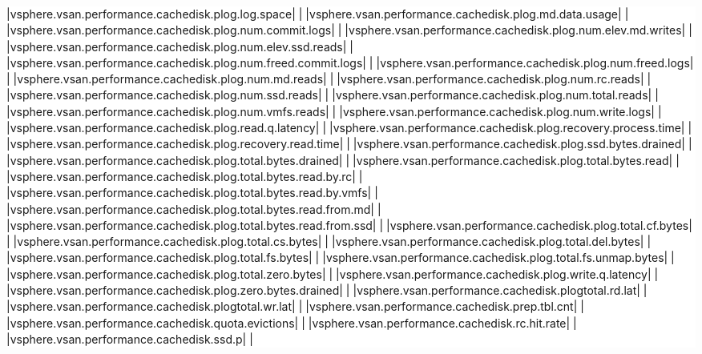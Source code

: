 |vsphere.vsan.performance.cachedisk.plog.log.space| |
|vsphere.vsan.performance.cachedisk.plog.md.data.usage| |
|vsphere.vsan.performance.cachedisk.plog.num.commit.logs| |
|vsphere.vsan.performance.cachedisk.plog.num.elev.md.writes| |
|vsphere.vsan.performance.cachedisk.plog.num.elev.ssd.reads| |
|vsphere.vsan.performance.cachedisk.plog.num.freed.commit.logs| |
|vsphere.vsan.performance.cachedisk.plog.num.freed.logs| |
|vsphere.vsan.performance.cachedisk.plog.num.md.reads| |
|vsphere.vsan.performance.cachedisk.plog.num.rc.reads| |
|vsphere.vsan.performance.cachedisk.plog.num.ssd.reads| |
|vsphere.vsan.performance.cachedisk.plog.num.total.reads| |
|vsphere.vsan.performance.cachedisk.plog.num.vmfs.reads| |
|vsphere.vsan.performance.cachedisk.plog.num.write.logs| |
|vsphere.vsan.performance.cachedisk.plog.read.q.latency| |
|vsphere.vsan.performance.cachedisk.plog.recovery.process.time| |
|vsphere.vsan.performance.cachedisk.plog.recovery.read.time| |
|vsphere.vsan.performance.cachedisk.plog.ssd.bytes.drained| |
|vsphere.vsan.performance.cachedisk.plog.total.bytes.drained| |
|vsphere.vsan.performance.cachedisk.plog.total.bytes.read| |
|vsphere.vsan.performance.cachedisk.plog.total.bytes.read.by.rc| |
|vsphere.vsan.performance.cachedisk.plog.total.bytes.read.by.vmfs| |
|vsphere.vsan.performance.cachedisk.plog.total.bytes.read.from.md| |
|vsphere.vsan.performance.cachedisk.plog.total.bytes.read.from.ssd| |
|vsphere.vsan.performance.cachedisk.plog.total.cf.bytes| |
|vsphere.vsan.performance.cachedisk.plog.total.cs.bytes| |
|vsphere.vsan.performance.cachedisk.plog.total.del.bytes| |
|vsphere.vsan.performance.cachedisk.plog.total.fs.bytes| |
|vsphere.vsan.performance.cachedisk.plog.total.fs.unmap.bytes| |
|vsphere.vsan.performance.cachedisk.plog.total.zero.bytes| |
|vsphere.vsan.performance.cachedisk.plog.write.q.latency| |
|vsphere.vsan.performance.cachedisk.plog.zero.bytes.drained| |
|vsphere.vsan.performance.cachedisk.plogtotal.rd.lat| |
|vsphere.vsan.performance.cachedisk.plogtotal.wr.lat| |
|vsphere.vsan.performance.cachedisk.prep.tbl.cnt| |
|vsphere.vsan.performance.cachedisk.quota.evictions| |
|vsphere.vsan.performance.cachedisk.rc.hit.rate| |
|vsphere.vsan.performance.cachedisk.ssd.p| |